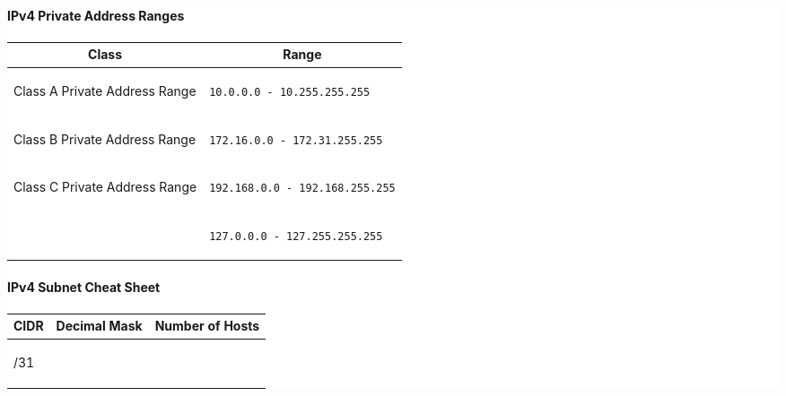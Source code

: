 #### IPv4 Private Address Ranges


<div class="mobile-side-scroller">
<table>
  <thead>
    <tr>
      <th>Class</th>
      <th>Range</th>
    </tr>
  </thead>
  <tbody>
    <tr>
      <td>
        <p>Class A Private Address Range</p>
      </td>
      <td>
        <p><code>10.0.0.0 - 10.255.255.255</code></p>
      </td>
    </tr>
    <tr>  
      <td>
        <p>Class B Private Address Range</p>
      </td>
      <td>
        <p><code>172.16.0.0 - 172.31.255.255</code></p>
      </td>
    </tr>
    <tr>  
      <td>
        <p>Class C Private Address Range</p>
      </td>
      <td>
        <p><code>192.168.0.0 - 192.168.255.255</code></p>
      </td>
    </tr>
    <tr>  
      <td>
        <p></p>
      </td>
      <td>
        <p><code>127.0.0.0 - 127.255.255.255</code></p>
      </td>
    </tr>
  </tbody>
</table>
</div>

#### IPv4 Subnet Cheat Sheet  

<div class="mobile-side-scroller">
<table>
  <thead>
    <tr>
      <th>CIDR</th>
      <th>Decimal Mask</th>
      <th>Number of Hosts</th>
    </tr>
  </thead>
  <tbody>
    <tr>
      <td>
        <p>/31</p>
      </td>
      <td>